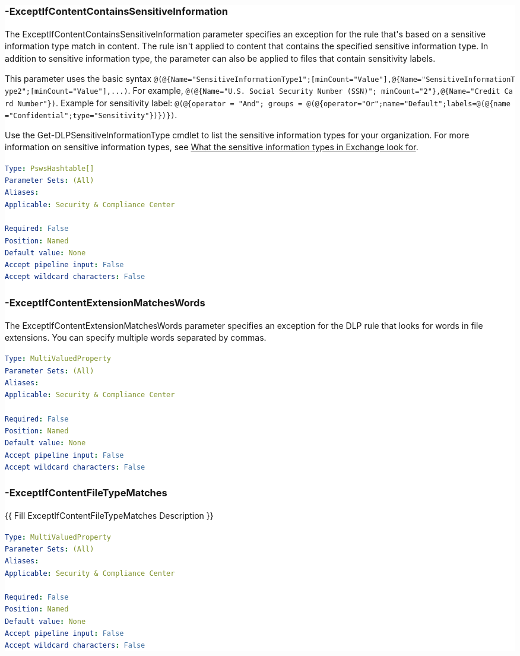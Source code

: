### -ExceptIfContentContainsSensitiveInformation
The ExceptIfContentContainsSensitiveInformation parameter specifies an exception for the rule that's based on a sensitive information type match in content. The rule isn't applied to content that contains the specified sensitive information type. In addition to sensitive information type, the parameter can also be applied to files that contain sensitivity labels.

This parameter uses the basic syntax `@(@{Name="SensitiveInformationType1";[minCount="Value"],@{Name="SensitiveInformationType2";[minCount="Value"],...)`. For example, `@(@{Name="U.S. Social Security Number (SSN)"; minCount="2"},@{Name="Credit Card Number"})`. Example for sensitivity label: `@(@{operator = "And"; groups = @(@{operator="Or";name="Default";labels=@(@{name="Confidential";type="Sensitivity"})})})`.

Use the Get-DLPSensitiveInformationType cmdlet to list the sensitive information types for your organization. For more information on sensitive information types, see [What the sensitive information types in Exchange look for](https://docs.microsoft.com/exchange/what-the-sensitive-information-types-in-exchange-look-for-exchange-online-help).

```yaml
Type: PswsHashtable[]
Parameter Sets: (All)
Aliases:
Applicable: Security & Compliance Center

Required: False
Position: Named
Default value: None
Accept pipeline input: False
Accept wildcard characters: False
```

### -ExceptIfContentExtensionMatchesWords
The ExceptIfContentExtensionMatchesWords parameter specifies an exception for the DLP rule that looks for words in file extensions. You can specify multiple words separated by commas.

```yaml
Type: MultiValuedProperty
Parameter Sets: (All)
Aliases:
Applicable: Security & Compliance Center

Required: False
Position: Named
Default value: None
Accept pipeline input: False
Accept wildcard characters: False
```

### -ExceptIfContentFileTypeMatches
{{ Fill ExceptIfContentFileTypeMatches Description }}

```yaml
Type: MultiValuedProperty
Parameter Sets: (All)
Aliases:
Applicable: Security & Compliance Center

Required: False
Position: Named
Default value: None
Accept pipeline input: False
Accept wildcard characters: False
```

